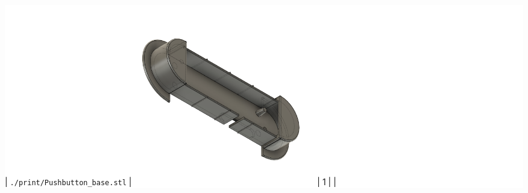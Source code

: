 | `./print/Pushbutton_base.stl`  | <img src="./print/rendering/Pushbutton_base.png" alt="Pushbutton_base" width="300"/>   | 1        |       |